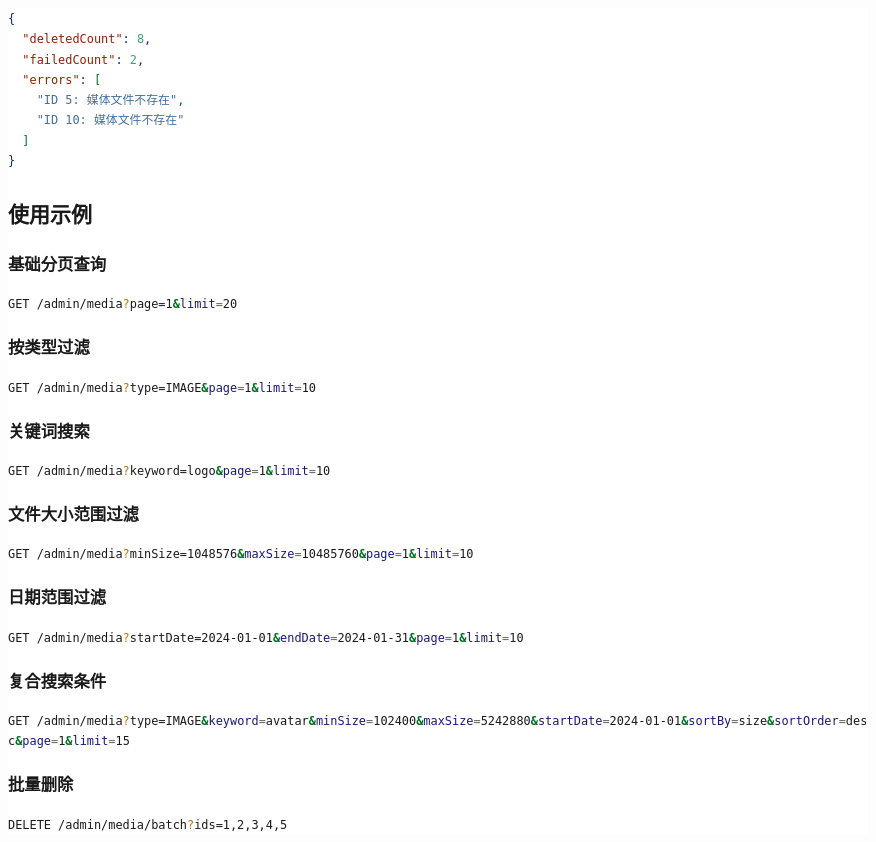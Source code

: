 ```json
{
  "deletedCount": 8,
  "failedCount": 2,
  "errors": [
    "ID 5: 媒体文件不存在",
    "ID 10: 媒体文件不存在"
  ]
}
```

## 使用示例

### 基础分页查询

```bash
GET /admin/media?page=1&limit=20
```

### 按类型过滤

```bash
GET /admin/media?type=IMAGE&page=1&limit=10
```

### 关键词搜索

```bash
GET /admin/media?keyword=logo&page=1&limit=10
```

### 文件大小范围过滤

```bash
GET /admin/media?minSize=1048576&maxSize=10485760&page=1&limit=10
```

### 日期范围过滤

```bash
GET /admin/media?startDate=2024-01-01&endDate=2024-01-31&page=1&limit=10
```

### 复合搜索条件

```bash
GET /admin/media?type=IMAGE&keyword=avatar&minSize=102400&maxSize=5242880&startDate=2024-01-01&sortBy=size&sortOrder=desc&page=1&limit=15
```

### 批量删除

```bash
DELETE /admin/media/batch?ids=1,2,3,4,5
```
